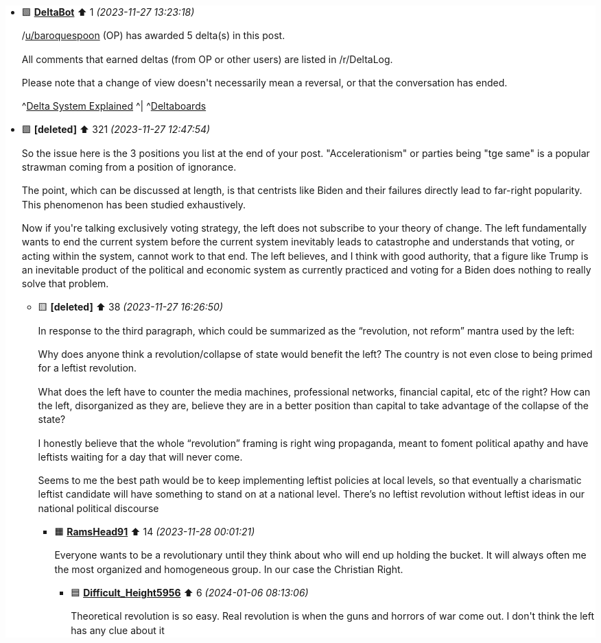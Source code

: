 
* 🟩 **[DeltaBot](https://www.reddit.com/user/DeltaBot)** ⬆️ 1 _(2023-11-27 13:23:18)_

	/[u/baroquespoon](https://www.reddit.com/user/baroquespoon) (OP) has awarded 5 delta(s) in this post.

	All comments that earned deltas (from OP or other users) are listed in /r/DeltaLog.

	Please note that a change of view doesn't necessarily mean a reversal, or that the conversation has ended.

	^[Delta System Explained](https://www.reddit.com/r/changemyview/wiki/deltasystem) ^| ^[Deltaboards](https://www.reddit.com/r/changemyview/wiki/deltaboards)

* 🟩 **[deleted]** ⬆️ 321 _(2023-11-27 12:47:54)_

	So the issue here is the 3 positions you list at the end of your post. "Accelerationism" or parties being "tge same" is a popular strawman coming from a position of ignorance.

	The point, which can be discussed at length, is that centrists like Biden and their failures directly lead to far-right popularity. This phenomenon has been studied exhaustively.

	Now if you're talking exclusively voting strategy, the left does not subscribe to your theory of change. The left fundamentally wants to end the current system before the current system inevitably leads to catastrophe and understands that voting, or acting within the system, cannot work to that end. The left believes, and I think with good authority, that a figure like Trump is an inevitable product of the political and economic system as currently practiced and voting for a Biden does nothing to really solve that problem.

	* 🟨 **[deleted]** ⬆️ 38 _(2023-11-27 16:26:50)_

		In response to the third paragraph, which could be summarized as the “revolution, not reform” mantra used by the left:
		
		Why does anyone think a revolution/collapse of state would benefit the left? The country is not even close to being primed for a leftist revolution. 
		
		What does the left have to counter the media machines, professional networks, financial capital, etc of the right? How can the left, disorganized as they are, believe they are in a better position than capital to take advantage of the collapse of the state?
		
		I honestly believe that the whole “revolution” framing is right wing propaganda, meant to foment political apathy and have leftists waiting for a day that will never come. 
		
		Seems to me the best path would be to keep implementing leftist policies at local levels, so that eventually a charismatic leftist candidate will have something to stand on at a national level. There’s no leftist revolution without leftist ideas in our national political discourse

		* 🟧 **[RamsHead91](https://www.reddit.com/user/RamsHead91)** ⬆️ 14 _(2023-11-28 00:01:21)_

			Everyone wants to be a revolutionary until they think about who will end up holding the bucket. It will always often me the most organized and homogeneous group. In our case the Christian Right.

			* 🟦 **[Difficult_Height5956](https://www.reddit.com/user/Difficult_Height5956)** ⬆️ 6 _(2024-01-06 08:13:06)_

				Theoretical revolution is so easy.
				Real revolution is when the guns and horrors of war come out. I don't think the left has any clue about it
